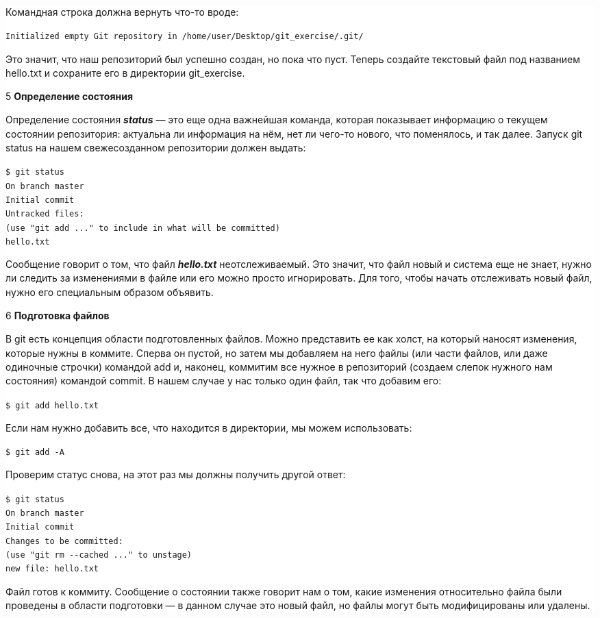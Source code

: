 Командная строка должна вернуть что-то вроде:

```bash=
Initialized empty Git repository in /home/user/Desktop/git_exercise/.git/
```

Это значит, что наш репозиторий был успешно создан, но пока что пуст. Теперь создайте текстовый файл под названием hello.txt и сохраните его в директории git_exercise.

5 **Определение состояния**

Определение состояния
***status*** — это еще одна важнейшая команда, которая показывает информацию о текущем состоянии репозитория: актуальна ли информация на нём, нет ли чего-то нового, что поменялось, и так далее. Запуск git status на нашем свежесозданном репозитории должен выдать:

```bash=
$ git status
On branch master
Initial commit
Untracked files:
(use "git add ..." to include in what will be committed)
hello.txt
```

Сообщение говорит о том, что файл ***hello.txt*** неотслеживаемый. Это значит, что файл новый и система еще не знает, нужно ли следить за изменениями в файле или его можно просто игнорировать. Для того, чтобы начать отслеживать новый файл, нужно его специальным образом объявить.

6 **Подготовка файлов**

В git есть концепция области подготовленных файлов. Можно представить ее как холст, на который наносят изменения, которые нужны в коммите. Сперва он пустой, но затем мы добавляем на него файлы (или части файлов, или даже одиночные строчки) командой add и, наконец, коммитим все нужное в репозиторий (создаем слепок нужного нам состояния) командой commit.
В нашем случае у нас только один файл, так что добавим его:

```bash=
$ git add hello.txt
```

Если нам нужно добавить все, что находится в директории, мы можем использовать:

```bash=
$ git add -A
```
Проверим статус снова, на этот раз мы должны получить другой ответ:

```bash=
$ git status
On branch master
Initial commit
Changes to be committed:
(use "git rm --cached ..." to unstage)
new file: hello.txt
```

Файл готов к коммиту. Сообщение о состоянии также говорит нам о том, какие изменения относительно файла были проведены в области подготовки — в данном случае это новый файл, но файлы могут быть модифицированы или удалены.
